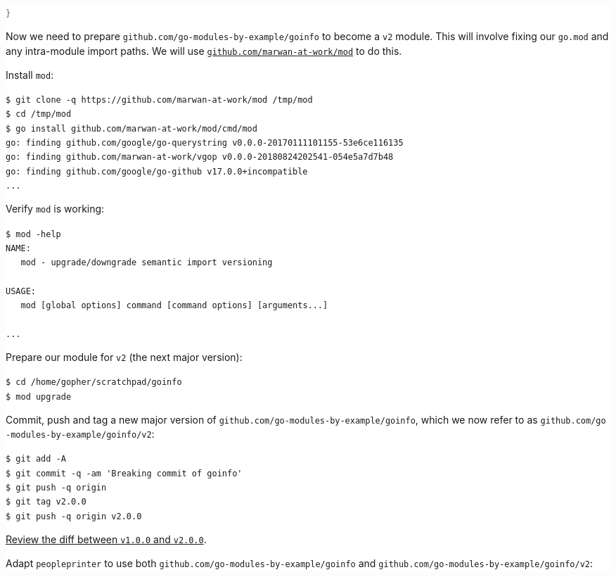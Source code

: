 ```go
}
```

Now we need to prepare `github.com/go-modules-by-example/goinfo` to become a `v2` module. This will involve fixing our `go.mod` and any
intra-module import paths. We will use [`github.com/marwan-at-work/mod`](https://github.com/marwan-at-work/mod) to
do this.

Install `mod`:

```
$ git clone -q https://github.com/marwan-at-work/mod /tmp/mod
$ cd /tmp/mod
$ go install github.com/marwan-at-work/mod/cmd/mod
go: finding github.com/google/go-querystring v0.0.0-20170111101155-53e6ce116135
go: finding github.com/marwan-at-work/vgop v0.0.0-20180824202541-054e5a7d7b48
go: finding github.com/google/go-github v17.0.0+incompatible
...
```

Verify `mod` is working:

```
$ mod -help
NAME:
   mod - upgrade/downgrade semantic import versioning

USAGE:
   mod [global options] command [command options] [arguments...]

...
```

Prepare our module for `v2` (the next major version):

```
$ cd /home/gopher/scratchpad/goinfo
$ mod upgrade
```

Commit, push and tag a new major version of `github.com/go-modules-by-example/goinfo`, which we now refer to as `github.com/go-modules-by-example/goinfo/v2`:

```
$ git add -A
$ git commit -q -am 'Breaking commit of goinfo'
$ git push -q origin
$ git tag v2.0.0
$ git push -q origin v2.0.0
```

[Review the diff between `v1.0.0` and `v2.0.0`](https://github.com/go-modules-by-example/goinfo/compare/v1.0.0...v2.0.0).

Adapt `peopleprinter` to use both `github.com/go-modules-by-example/goinfo` and `github.com/go-modules-by-example/goinfo/v2`:
